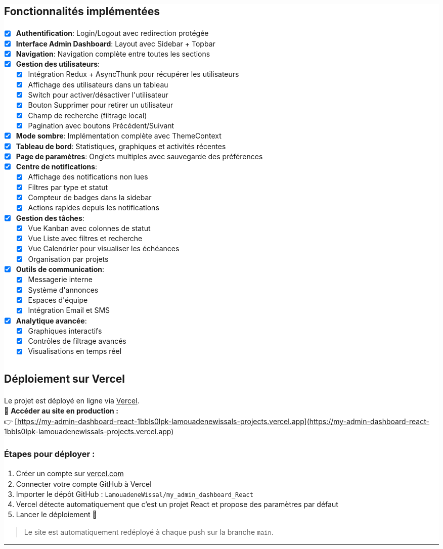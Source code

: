 ## Fonctionnalités implémentées

- [x] **Authentification**: Login/Logout avec redirection protégée
- [x] **Interface Admin Dashboard**: Layout avec Sidebar + Topbar
- [x] **Navigation**: Navigation complète entre toutes les sections
- [x] **Gestion des utilisateurs**:
  - [x] Intégration Redux + AsyncThunk pour récupérer les utilisateurs
  - [x] Affichage des utilisateurs dans un tableau
  - [x] Switch pour activer/désactiver l'utilisateur
  - [x] Bouton Supprimer pour retirer un utilisateur
  - [x] Champ de recherche (filtrage local)
  - [x] Pagination avec boutons Précédent/Suivant
- [x] **Mode sombre**: Implémentation complète avec ThemeContext
- [x] **Tableau de bord**: Statistiques, graphiques et activités récentes
- [x] **Page de paramètres**: Onglets multiples avec sauvegarde des préférences
- [x] **Centre de notifications**:
  - [x] Affichage des notifications non lues
  - [x] Filtres par type et statut
  - [x] Compteur de badges dans la sidebar
  - [x] Actions rapides depuis les notifications
- [x] **Gestion des tâches**:
  - [x] Vue Kanban avec colonnes de statut
  - [x] Vue Liste avec filtres et recherche
  - [x] Vue Calendrier pour visualiser les échéances
  - [x] Organisation par projets
- [x] **Outils de communication**:
  - [x] Messagerie interne
  - [x] Système d'annonces
  - [x] Espaces d'équipe
  - [x] Intégration Email et SMS
- [x] **Analytique avancée**:
  - [x] Graphiques interactifs
  - [x] Contrôles de filtrage avancés
  - [x] Visualisations en temps réel

## Déploiement sur Vercel

Le projet est déployé en ligne via [Vercel](https://vercel.com).  
🔗 **Accéder au site en production :**  
👉 [https://my-admin-dashboard-react-1bbls0lpk-lamouadenewissals-projects.vercel.app](https://my-admin-dashboard-react-1bbls0lpk-lamouadenewissals-projects.vercel.app)

### Étapes pour déployer :

1. Créer un compte sur [vercel.com](https://vercel.com)
2. Connecter votre compte GitHub à Vercel
3. Importer le dépôt GitHub : `LamouadeneWissal/my_admin_dashboard_React`
4. Vercel détecte automatiquement que c’est un projet React et propose des paramètres par défaut
5. Lancer le déploiement 🚀

> Le site est automatiquement redéployé à chaque push sur la branche `main`.

---